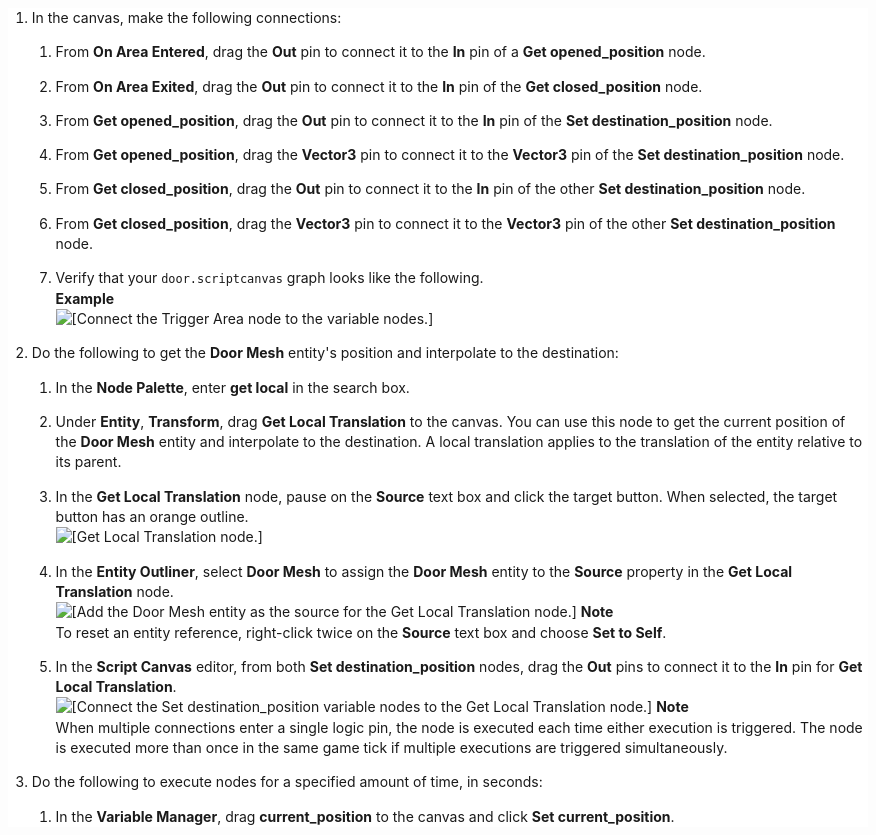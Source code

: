 1. In the canvas, make the following connections:

   1. From **On Area Entered**, drag the **Out** pin to connect it to the **In** pin of a **Get opened\_position** node\.

   1. From **On Area Exited**, drag the **Out** pin to connect it to the **In** pin of the **Get closed\_position** node\.

   1. From **Get opened\_position**, drag the **Out** pin to connect it to the **In** pin of the **Set destination\_position** node\.

   1. From **Get opened\_position**, drag the **Vector3** pin to connect it to the **Vector3** pin of the **Set destination\_position** node\.

   1. From **Get closed\_position**, drag the **Out** pin to connect it to the **In** pin of the other **Set destination\_position** node\.

   1. From **Get closed\_position**, drag the **Vector3** pin to connect it to the **Vector3** pin of the other **Set destination\_position** node\.

   1. Verify that your `door.scriptcanvas` graph looks like the following\.  
**Example**    
![\[Connect the Trigger Area node to the variable nodes.\]](http://docs.aws.amazon.com/lumberyard/latest/userguide/images/script-canvas-tutorial-trigger-area-connections.png)

1. Do the following to get the **Door Mesh** entity's position and interpolate to the destination:

   1. In the **Node Palette**, enter **get local** in the search box\.

   1. Under **Entity**, **Transform**, drag **Get Local Translation** to the canvas\. You can use this node to get the current position of the **Door Mesh** entity and interpolate to the destination\. A local translation applies to the translation of the entity relative to its parent\.

   1. In the **Get Local Translation** node, pause on the **Source** text box and click the target button\. When selected, the target button has an orange outline\.  
![\[Get Local Translation node.\]](http://docs.aws.amazon.com/lumberyard/latest/userguide/images/get-local-translation-node-target-button.png)

   1. In the **Entity Outliner**, select **Door Mesh** to assign the **Door Mesh** entity to the **Source** property in the **Get Local Translation** node\.  
![\[Add the Door Mesh entity as the source for the Get Local Translation node.\]](http://docs.aws.amazon.com/lumberyard/latest/userguide/images/get-local-translation-node-door-mesh.png)
**Note**  
To reset an entity reference, right\-click twice on the **Source** text box and choose **Set to Self**\.

   1. In the **Script Canvas** editor, from both **Set destination\_position** nodes, drag the **Out** pins to connect it to the **In** pin for **Get Local Translation**\.  
![\[Connect the Set destination_position variable nodes to the Get Local Translation node.\]](http://docs.aws.amazon.com/lumberyard/latest/userguide/images/get-local-translation-node-destination-position-connections.png)
**Note**  
When multiple connections enter a single logic pin, the node is executed each time either execution is triggered\. The node is executed more than once in the same game tick if multiple executions are triggered simultaneously\.

1. Do the following to execute nodes for a specified amount of time, in seconds:

   1. In the **Variable Manager**, drag **current\_position** to the canvas and click **Set current\_position**\.

